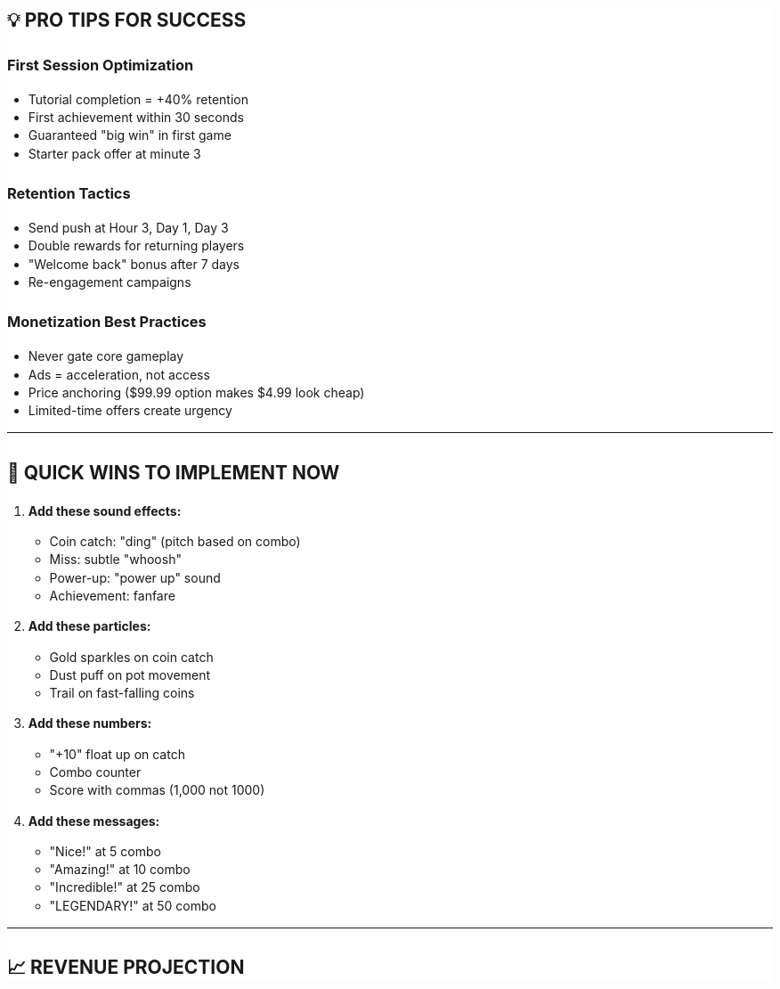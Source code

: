 
## 💡 PRO TIPS FOR SUCCESS

### **First Session Optimization**
- Tutorial completion = +40% retention
- First achievement within 30 seconds
- Guaranteed "big win" in first game
- Starter pack offer at minute 3

### **Retention Tactics**
- Send push at Hour 3, Day 1, Day 3
- Double rewards for returning players
- "Welcome back" bonus after 7 days
- Re-engagement campaigns

### **Monetization Best Practices**
- Never gate core gameplay
- Ads = acceleration, not access
- Price anchoring ($99.99 option makes $4.99 look cheap)
- Limited-time offers create urgency

---

## 🎯 QUICK WINS TO IMPLEMENT NOW

1. **Add these sound effects:**
   - Coin catch: "ding" (pitch based on combo)
   - Miss: subtle "whoosh"
   - Power-up: "power up" sound
   - Achievement: fanfare

2. **Add these particles:**
   - Gold sparkles on coin catch
   - Dust puff on pot movement
   - Trail on fast-falling coins

3. **Add these numbers:**
   - "+10" float up on catch
   - Combo counter
   - Score with commas (1,000 not 1000)

4. **Add these messages:**
   - "Nice!" at 5 combo
   - "Amazing!" at 10 combo
   - "Incredible!" at 25 combo
   - "LEGENDARY!" at 50 combo

---

## 📈 REVENUE PROJECTION
